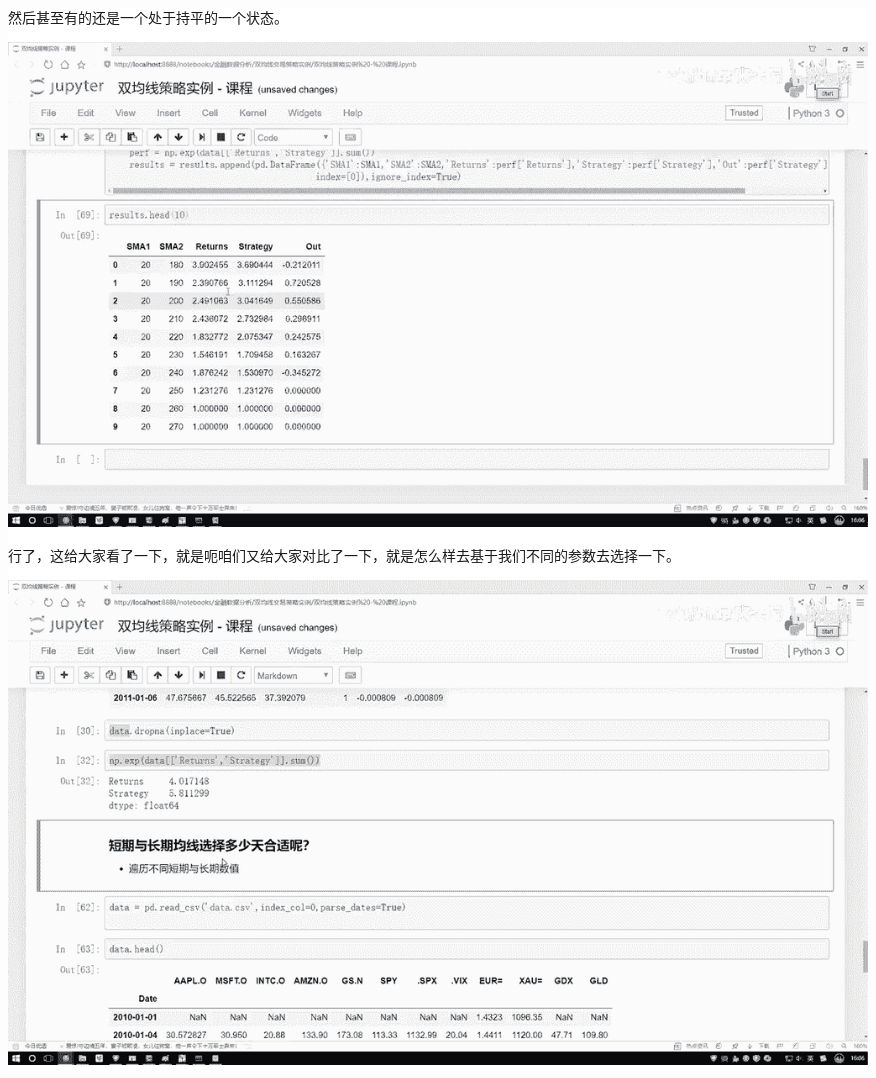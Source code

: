 然后甚至有的还是一个处于持平的一个状态。

![](img/5b9c2c0b33fef2e86daa40b8473902e1_124.png)

行了，这给大家看了一下，就是呃咱们又给大家对比了一下，就是怎么样去基于我们不同的参数去选择一下。

![](img/5b9c2c0b33fef2e86daa40b8473902e1_126.png)
